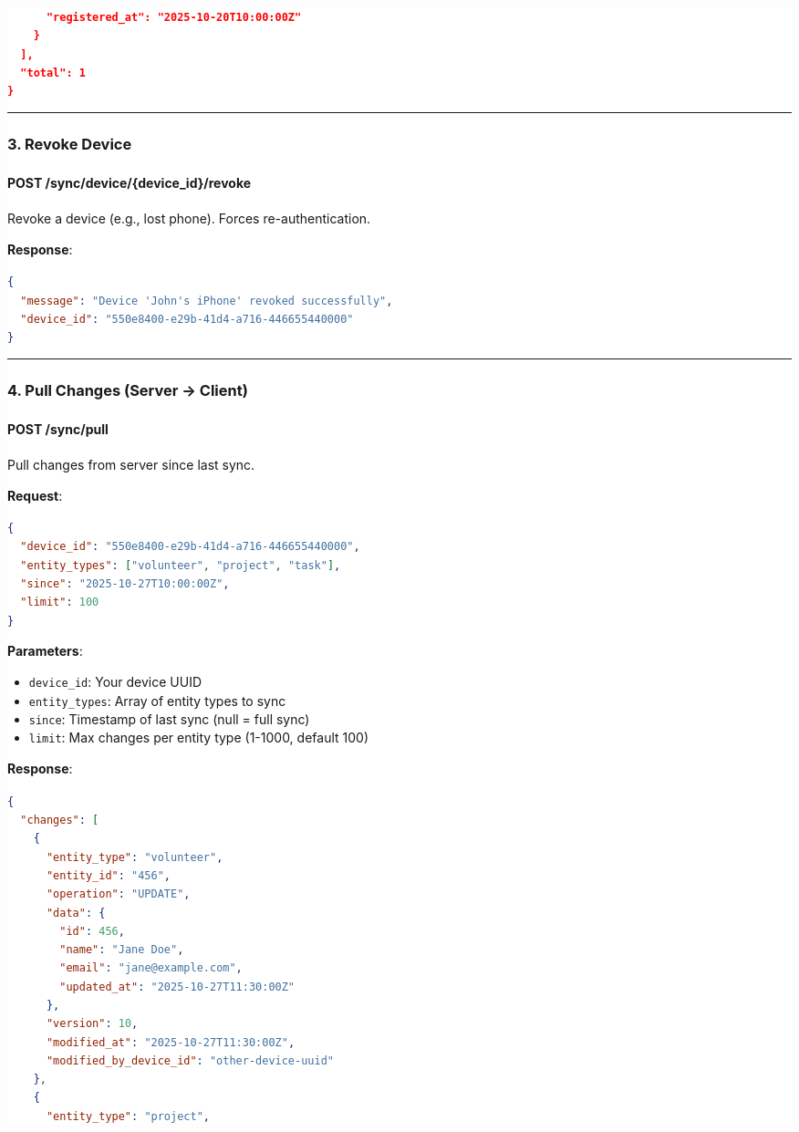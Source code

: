 ```json
      "registered_at": "2025-10-20T10:00:00Z"
    }
  ],
  "total": 1
}
```

---

### 3. Revoke Device

#### POST /sync/device/{device_id}/revoke

Revoke a device (e.g., lost phone). Forces re-authentication.

**Response**:
```json
{
  "message": "Device 'John's iPhone' revoked successfully",
  "device_id": "550e8400-e29b-41d4-a716-446655440000"
}
```

---

### 4. Pull Changes (Server → Client)

#### POST /sync/pull

Pull changes from server since last sync.

**Request**:
```json
{
  "device_id": "550e8400-e29b-41d4-a716-446655440000",
  "entity_types": ["volunteer", "project", "task"],
  "since": "2025-10-27T10:00:00Z",
  "limit": 100
}
```

**Parameters**:
- `device_id`: Your device UUID
- `entity_types`: Array of entity types to sync
- `since`: Timestamp of last sync (null = full sync)
- `limit`: Max changes per entity type (1-1000, default 100)

**Response**:
```json
{
  "changes": [
    {
      "entity_type": "volunteer",
      "entity_id": "456",
      "operation": "UPDATE",
      "data": {
        "id": 456,
        "name": "Jane Doe",
        "email": "jane@example.com",
        "updated_at": "2025-10-27T11:30:00Z"
      },
      "version": 10,
      "modified_at": "2025-10-27T11:30:00Z",
      "modified_by_device_id": "other-device-uuid"
    },
    {
      "entity_type": "project",
```